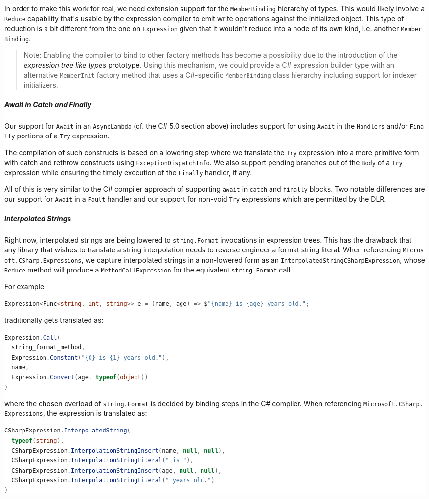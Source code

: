 In order to make this work for real, we need extension support for the `MemberBinding` hierarchy of types. This would likely involve a `Reduce` capability that's usable by the expression compiler to emit write operations against the initialized object. This type of reduction is a bit different from the one on `Expression` given that it wouldn't reduce into a node of its own kind, i.e. another `MemberBinding`.

> Note: Enabling the compiler to bind to other factory methods has become a possibility due to the introduction of the [*expression tree like types* prototype](https://github.com/bartdesmet/roslyn/tree/ExpressionTreeLikeTypes). Using this mechanism, we could provide a C# expression builder type with an alternative `MemberInit` factory method that uses a C#-specific `MemberBinding` class hierarchy including support for indexer initializers.


##### Await in Catch and Finally

Our support for `Await` in an `AsyncLambda` (cf. the C# 5.0 section above) includes support for using `Await` in the `Handlers` and/or `Finally` portions of a `Try` expression.

The compilation of such constructs is based on a lowering step where we translate the `Try` expression into a more primitive form with catch and rethrow constructs using `ExceptionDispatchInfo`. We also support pending branches out of the `Body` of a `Try` expression while ensuring the timely execution of the `Finally` handler, if any.

All of this is very similar to the C# compiler approach of supporting `await` in `catch` and `finally` blocks. Two notable differences are our support for `Await` in a `Fault` handler and our support for non-void `Try` expressions which are permitted by the DLR.

##### Interpolated Strings

Right now, interpolated strings are being lowered to `string.Format` invocations in expression trees. This has the drawback that any library that wishes to translate a string interpolation needs to reverse engineer a format string literal. When referencing `Microsoft.CSharp.Expressions`, we capture interpolated strings in a non-lowered form as an `InterpolatedStringCSharpExpression`, whose `Reduce` method will produce a `MethodCallExpression` for the equivalent `string.Format` call.

For example:

```csharp
Expression<Func<string, int, string>> e = (name, age) => $"{name} is {age} years old.";
```

traditionally gets translated as:

```csharp
Expression.Call(
  string_format_method,
  Expression.Constant("{0} is {1} years old."),
  name,
  Expression.Convert(age, typeof(object))
)
```

where the chosen overload of `string.Format` is decided by binding steps in the C# compiler. When referencing `Microsoft.CSharp.Expressions`, the expression is translated as:

```csharp
CSharpExpression.InterpolatedString(
  typeof(string),
  CSharpExpression.InterpolationStringInsert(name, null, null),
  CSharpExpression.InterpolationStringLiteral(" is "),
  CSharpExpression.InterpolationStringInsert(age, null, null),
  CSharpExpression.InterpolationStringLiteral(" years old.")
)
```
